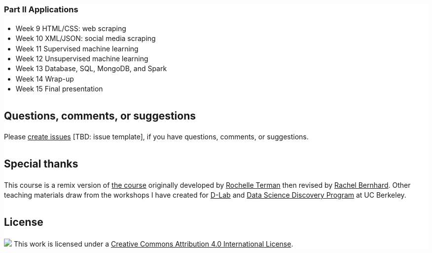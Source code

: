 ### Part II Applications

* Week 9 HTML/CSS: web scraping
* Week 10 XML/JSON: social media scraping
* Week 11 Supervised machine learning
* Week 12 Unsupervised machine learning
* Week 13 Database, SQL, MongoDB, and Spark
* Week 14 Wrap-up
* Week 15 Final presentation

## Questions, comments, or suggestions

Please [create issues](https://github.com/jaeyk/PS239T/issues) [TBD: issue template], if you have questions, comments, or suggestions.

## Special thanks 

This course is a remix version of [the course](https://github.com/rochelleterman/PS239T) originally developed by [Rochelle Terman](http://rochelleterman.com/) then revised by [Rachel Bernhard](http://rachelbernhard.com/). Other teaching materials draw from the workshops I have created for [D-Lab](https://dlab.berkeley.edu/) and [Data Science Discovery Program](https://data.berkeley.edu/research/discovery-program-home) at UC Berkeley.

## License 

![](https://i.creativecommons.org/l/by/4.0/88x31.png) This work is licensed under a [Creative Commons Attribution 4.0 International License](https://creativecommons.org/licenses/by/4.0/).
